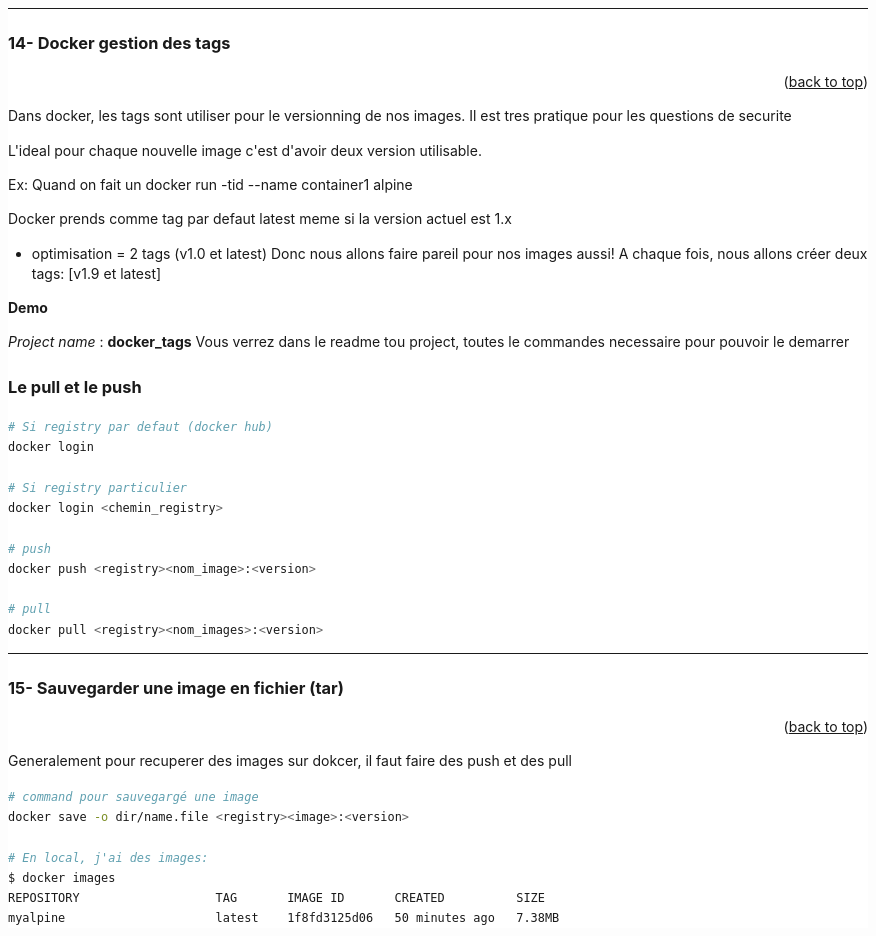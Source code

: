 
```BASH

```


---

### 14- Docker gestion des tags
<p align="right">(<a href="#top">back to top</a>)</p>

Dans docker, les tags sont utiliser pour le versionning de nos images. Il est tres pratique pour les questions de securite

L'ideal pour chaque nouvelle image c'est d'avoir deux version utilisable.

Ex: Quand on fait un 
docker run -tid --name container1 alpine

Docker prends comme tag par defaut latest meme si la version actuel est 1.x

* optimisation = 2 tags (v1.0 et latest)
Donc nous allons faire pareil pour nos images aussi! 
A chaque fois, nous allons créer deux tags: [v1.9 et latest]

**Demo**

*Project name* : **docker_tags**
Vous verrez dans le readme tou project, toutes le commandes necessaire pour pouvoir le demarrer


### Le pull et le push

```BASH
# Si registry par defaut (docker hub)
docker login

# Si registry particulier
docker login <chemin_registry>

# push 
docker push <registry><nom_image>:<version>

# pull
docker pull <registry><nom_images>:<version>

```



---

### 15- Sauvegarder une image en fichier (tar)
<p align="right">(<a href="#top">back to top</a>)</p>

Generalement pour recuperer des images sur dokcer, il faut faire des push et des pull 

```BASH
# command pour sauvegargé une image
docker save -o dir/name.file <registry><image>:<version>

# En local, j'ai des images:
$ docker images
REPOSITORY                   TAG       IMAGE ID       CREATED          SIZE
myalpine                     latest    1f8fd3125d06   50 minutes ago   7.38MB
```
